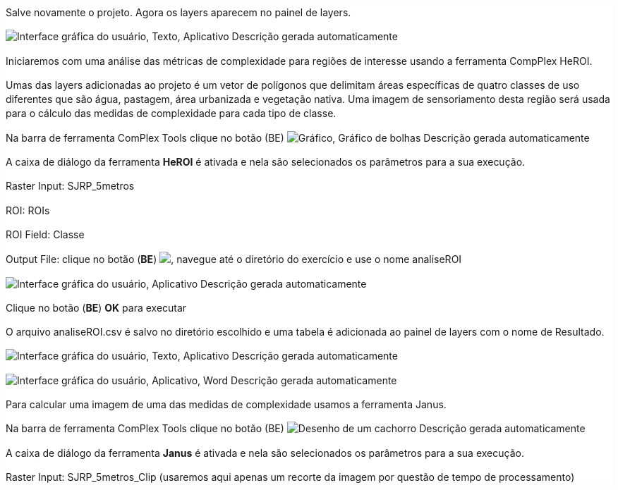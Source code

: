 Salve novamente o projeto. Agora os layers aparecem no painel de layers.

![Interface gráfica do usuário, Texto, Aplicativo Descrição gerada
automaticamente](media/02a2d22b9f07a57d16b87a6b47c34a05.png)

Iniciaremos com uma análise das métricas de complexidade para regiões de
interesse usando a ferramenta CompPlex HeROI.

Umas das layers adicionadas ao projeto é um vetor de polígonos que delimitam
áreas específicas de quatro classes de uso diferentes que são água, pastagem,
área urbanizada e vegetação nativa. Uma imagem de sensoriamento desta região
será usada para o cálculo das medidas de complexidade para cada tipo de classe.

Na barra de ferramenta ComPlex Tools clique no botão (BE) ![Gráfico, Gráfico de
bolhas Descrição gerada
automaticamente](media/8e4e9e075dd06fa50c090f039d1661c8.png)

A caixa de diálogo da ferramenta **HeROI** é ativada e nela são selecionados os
parâmetros para a sua execução.

Raster Input: SJRP_5metros

ROI: ROIs

ROI Field: Classe

Output File: clique no botão (**BE**)
![](media/4ff2db44af5b35cb6d661ba2ce07d17b.png), navegue até o diretório do
exercício e use o nome analiseROI

![Interface gráfica do usuário, Aplicativo Descrição gerada
automaticamente](media/1163d656281004d41a933f68183e051f.png)

Clique no botão (**BE**) **OK** para executar

O arquivo analiseROI.csv é salvo no diretório escolhido e uma tabela é
adicionada ao painel de layers com o nome de Resultado.

![Interface gráfica do usuário, Texto, Aplicativo Descrição gerada
automaticamente](media/4ede03301a6096df0f6e6d1478d069bc.png)

![Interface gráfica do usuário, Aplicativo, Word Descrição gerada
automaticamente](media/544c6ce82a1904f1f1d0546206725bb0.png)

Para calcular uma imagem de uma das medidas de complexidade usamos a ferramenta
Janus.

Na barra de ferramenta ComPlex Tools clique no botão (BE) ![Desenho de um
cachorro Descrição gerada
automaticamente](media/6f28570a98e4dcb2e10f582823ece513.png)

A caixa de diálogo da ferramenta **Janus** é ativada e nela são selecionados os
parâmetros para a sua execução.

Raster Input: SJRP_5metros_Clip (usaremos aqui apenas um recorte da imagem por
questão de tempo de processamento)
